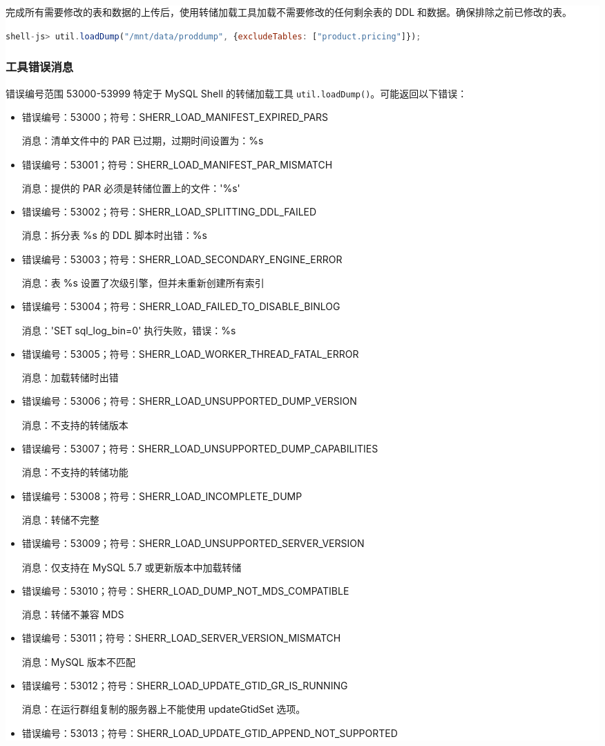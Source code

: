 完成所有需要修改的表和数据的上传后，使用转储加载工具加载不需要修改的任何剩余表的 DDL 和数据。确保排除之前已修改的表。

```javascript
shell-js> util.loadDump("/mnt/data/proddump", {excludeTables: ["product.pricing"]});
```

### 工具错误消息

错误编号范围 53000-53999 特定于 MySQL Shell 的转储加载工具 `util.loadDump()`。可能返回以下错误：

- 错误编号：53000；符号：SHERR_LOAD_MANIFEST_EXPIRED_PARS

  消息：清单文件中的 PAR 已过期，过期时间设置为：%s

- 错误编号：53001；符号：SHERR_LOAD_MANIFEST_PAR_MISMATCH


  消息：提供的 PAR 必须是转储位置上的文件：'%s'

- 错误编号：53002；符号：SHERR_LOAD_SPLITTING_DDL_FAILED

  消息：拆分表 %s 的 DDL 脚本时出错：%s

- 错误编号：53003；符号：SHERR_LOAD_SECONDARY_ENGINE_ERROR

  消息：表 %s 设置了次级引擎，但并未重新创建所有索引

- 错误编号：53004；符号：SHERR_LOAD_FAILED_TO_DISABLE_BINLOG

  消息：'SET sql_log_bin=0' 执行失败，错误：%s

- 错误编号：53005；符号：SHERR_LOAD_WORKER_THREAD_FATAL_ERROR

  消息：加载转储时出错

- 错误编号：53006；符号：SHERR_LOAD_UNSUPPORTED_DUMP_VERSION

  消息：不支持的转储版本

- 错误编号：53007；符号：SHERR_LOAD_UNSUPPORTED_DUMP_CAPABILITIES

  消息：不支持的转储功能

- 错误编号：53008；符号：SHERR_LOAD_INCOMPLETE_DUMP

  消息：转储不完整

- 错误编号：53009；符号：SHERR_LOAD_UNSUPPORTED_SERVER_VERSION

  消息：仅支持在 MySQL 5.7 或更新版本中加载转储

- 错误编号：53010；符号：SHERR_LOAD_DUMP_NOT_MDS_COMPATIBLE

  消息：转储不兼容 MDS

- 错误编号：53011；符号：SHERR_LOAD_SERVER_VERSION_MISMATCH

  消息：MySQL 版本不匹配


- 错误编号：53012；符号：SHERR_LOAD_UPDATE_GTID_GR_IS_RUNNING

  消息：在运行群组复制的服务器上不能使用 updateGtidSet 选项。

- 错误编号：53013；符号：SHERR_LOAD_UPDATE_GTID_APPEND_NOT_SUPPORTED
